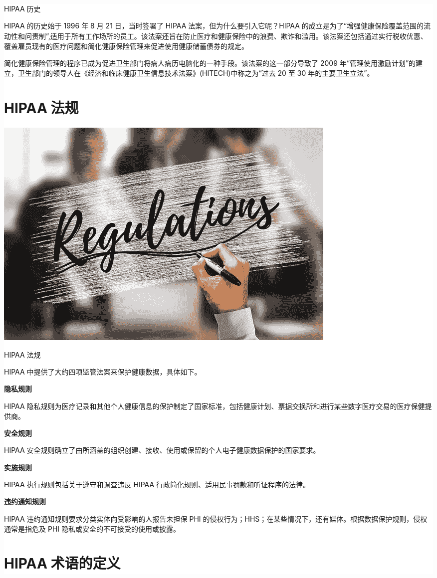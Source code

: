 HIPAA 历史

HIPAA 的历史始于 1996 年 8 月 21 日，当时签署了 HIPAA 法案，但为什么要引入它呢？HIPAA 的成立是为了“增强健康保险覆盖范围的流动性和问责制”,适用于所有工作场所的员工。该法案还旨在防止医疗和健康保险中的浪费、欺诈和滥用。该法案还包括通过实行税收优惠、覆盖雇员现有的医疗问题和简化健康保险管理来促进使用健康储蓄债券的规定。

简化健康保险管理的程序已成为促进卫生部门将病人病历电脑化的一种手段。该法案的这一部分导致了 2009 年“管理使用激励计划”的建立，卫生部门的领导人在《经济和临床健康卫生信息技术法案》(HITECH)中称之为“过去 20 至 30 年的主要卫生立法”。

# HIPAA 法规

![](img/1f3bfc2871e71f55848ee8455c7b6e8b.png)

HIPAA 法规

HIPAA 中提供了大约四项监管法案来保护健康数据，具体如下。

**隐私规则**

HIPAA 隐私规则为医疗记录和其他个人健康信息的保护制定了国家标准，包括健康计划、票据交换所和进行某些数字医疗交易的医疗保健提供商。

**安全规则**

HIPAA 安全规则确立了由所涵盖的组织创建、接收、使用或保留的个人电子健康数据保护的国家要求。

**实施规则**

HIPAA 执行规则包括关于遵守和调查违反 HIPAA 行政简化规则、适用民事罚款和听证程序的法律。

**违约通知规则**

HIPAA 违约通知规则要求分类实体向受影响的人报告未担保 PHI 的侵权行为；HHS；在某些情况下，还有媒体。根据数据保护规则，侵权通常是指危及 PHI 隐私或安全的不可接受的使用或披露。

# HIPAA 术语的定义
